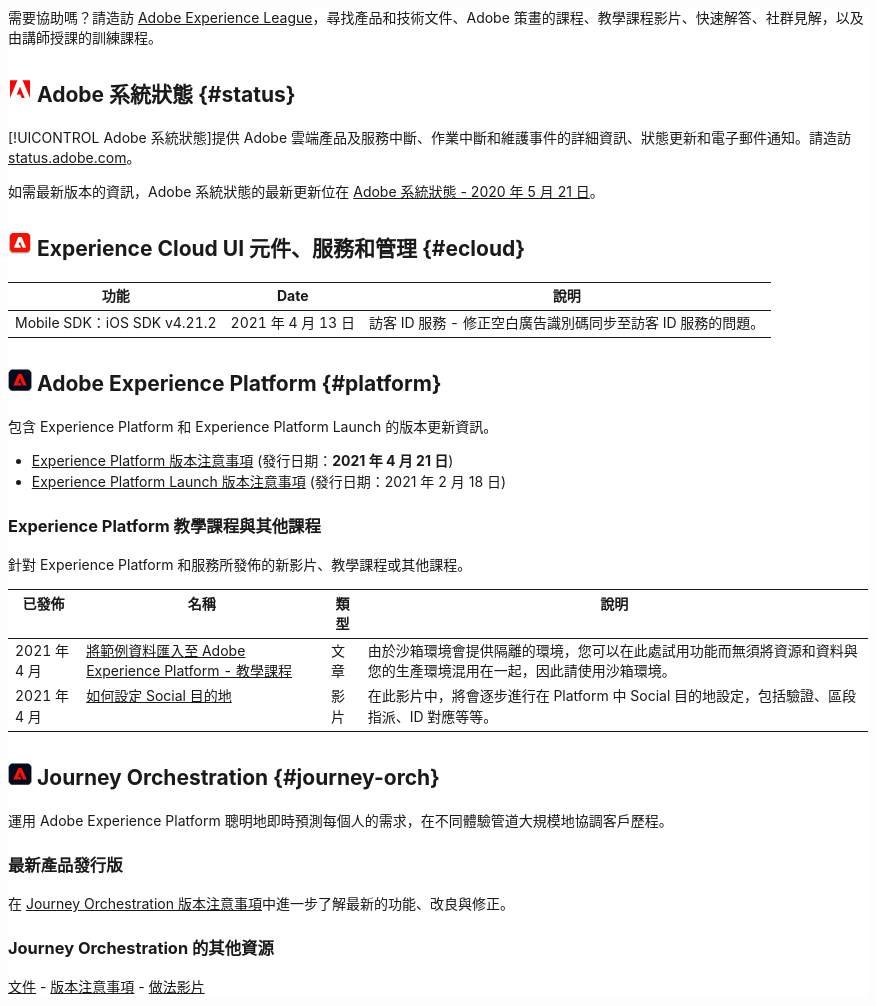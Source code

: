 需要協助嗎？請造訪 [Adobe Experience League](https://experienceleague.adobe.com/?lang=zh-Hant/#home)，尋找產品和技術文件、Adobe 策畫的課程、教學課程影片、快速解答、社群見解，以及由講師授課的訓練課程。

## ![圖示](/assets/adobe.png) Adobe 系統狀態 {#status}

[!UICONTROL Adobe 系統狀態]提供 Adobe 雲端產品及服務中斷、作業中斷和維護事件的詳細資訊、狀態更新和電子郵件通知。請造訪 [status.adobe.com](https://status.adobe.com/)。

如需最新版本的資訊，Adobe 系統狀態的最新更新位在 [Adobe 系統狀態 - 2020 年 5 月 21 日](https://experienceleague.adobe.com/docs/release-notes/experience-cloud/previous/2020/05212020.html?lang=zh-Hant)。

## ![圖示](/assets/ec_appicon_24.png) Experience Cloud UI 元件、服務和管理 {#ecloud}

| 功能 | Date | 說明 |
| ------- | ------- | ------- |
| Mobile SDK：iOS SDK v4.21.2 | 2021 年 4 月 13 日 | 訪客 ID 服務 - 修正空白廣告識別碼同步至訪客 ID 服務的問題。 |

## ![圖示](/assets/experience_platform_appicon_24.png) Adobe Experience Platform {#platform}

包含 Experience Platform 和 Experience Platform Launch 的版本更新資訊。

* [Experience Platform 版本注意事項](https://experienceleague.adobe.com/docs/experience-platform/release-notes/latest.html?lang=zh-Hant) (發行日期：**2021 年 4 月 21 日**)
* [Experience Platform Launch 版本注意事項](https://experienceleague.adobe.com/docs/launch/using/release-notes/current.html?lang=zh-Hant) (發行日期：2021 年 2 月 18 日)

### Experience Platform 教學課程與其他課程

針對 Experience Platform 和服務所發佈的新影片、教學課程或其他課程。

| 已發佈 | 名稱 | 類型 | 說明 |
| -----------| ---------- | ---------- | ---------- |
| 2021 年 4 月 | [將範例資料匯入至 Adobe Experience Platform - 教學課程](https://experienceleague.adobe.com/docs/platform-learn/tutorials/import-sample-data.html?lang=zh-Hant#newman) | 文章 | 由於沙箱環境會提供隔離的環境，您可以在此處試用功能而無須將資源和資料與您的生產環境混用在一起，因此請使用沙箱環境。 |
| 2021 年 4 月 | [如何設定 Social 目的地](https://experienceleague.adobe.com/docs/platform-learn/tutorials/destinations/configure-a-social-destination.html?lang=zh-Hant#destinations) | 影片 | 在此影片中，將會逐步進行在 Platform 中 Social 目的地設定，包括驗證、區段指派、ID 對應等等。 |

## ![圖示](/assets/experience_platform_appicon_24.png) Journey Orchestration {#journey-orch}

運用 Adobe Experience Platform 聰明地即時預測每個人的需求，在不同體驗管道大規模地協調客戶歷程。

### 最新產品發行版

在 [Journey Orchestration 版本注意事項](https://experienceleague.adobe.com/docs/journeys/using/release-notes/release-notes.html?lang=zh-Hant)中進一步了解最新的功能、改良與修正。

### Journey Orchestration 的其他資源

[文件](https://experienceleague.adobe.com/docs/journeys/using/journey-orchestration-home.html?lang=zh-Hant) - [版本注意事項](https://experienceleague.adobe.com/docs/journeys/using/release-notes/release-notes.html?lang=en) - [做法影片](https://experienceleague.adobe.com/docs/journey-orchestration-learn/tutorials/understanding-journey-orchestration.html?lang=en)
